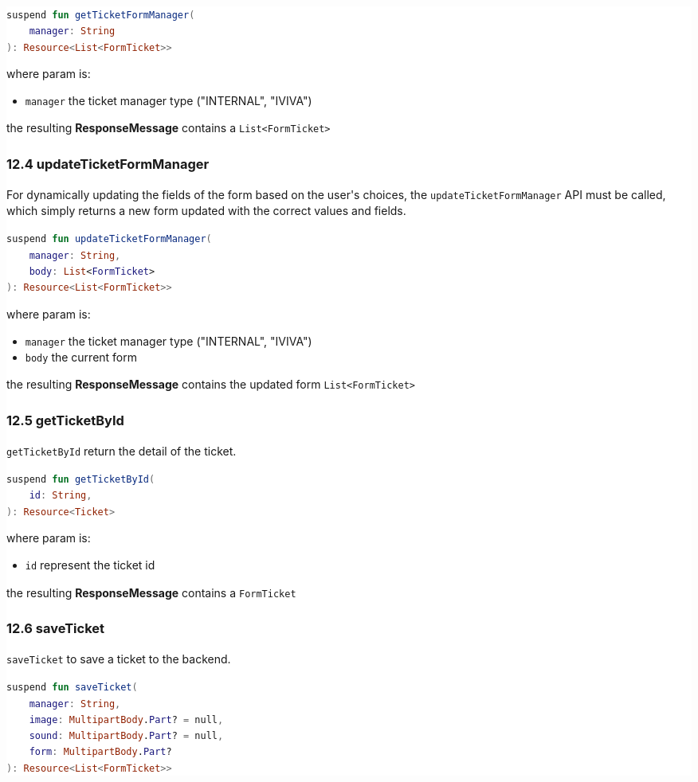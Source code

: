 ```kotlin
suspend fun getTicketFormManager(
    manager: String
): Resource<List<FormTicket>>
```

where param is:

- `manager` the ticket manager type ("INTERNAL", "IVIVA")

the resulting **ResponseMessage** contains a `List<FormTicket>`

### 12.4 updateTicketFormManager

For dynamically updating the fields of the form based on the user's choices, the `updateTicketFormManager` API must be called, which simply returns a new form updated with the correct values and fields.

```kotlin
suspend fun updateTicketFormManager(
    manager: String,
    body: List<FormTicket>
): Resource<List<FormTicket>>
```

where param is:

- `manager` the ticket manager type ("INTERNAL", "IVIVA")
- `body` the current form

the resulting **ResponseMessage** contains the updated form `List<FormTicket>`

### 12.5 getTicketById

`getTicketById` return the detail of the ticket.

```kotlin
suspend fun getTicketById(
    id: String,
): Resource<Ticket>
```

where param is:

- `id` represent the ticket id

the resulting **ResponseMessage** contains a `FormTicket`

### 12.6 saveTicket

`saveTicket` to save a ticket to the backend.

```kotlin
suspend fun saveTicket(
    manager: String,
    image: MultipartBody.Part? = null,
    sound: MultipartBody.Part? = null,
    form: MultipartBody.Part?
): Resource<List<FormTicket>>
```

